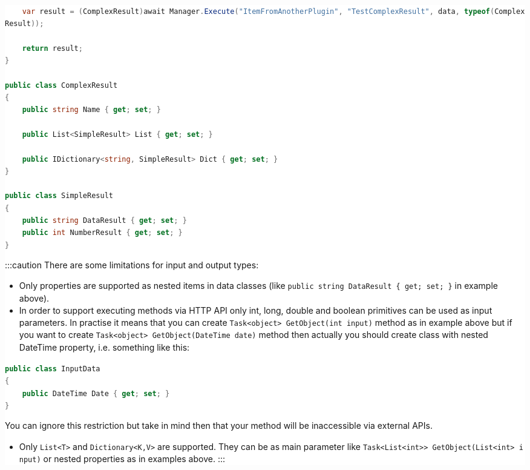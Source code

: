 ```csharp
    var result = (ComplexResult)await Manager.Execute("ItemFromAnotherPlugin", "TestComplexResult", data, typeof(ComplexResult));

    return result;
}

public class ComplexResult
{
    public string Name { get; set; }

    public List<SimpleResult> List { get; set; }

    public IDictionary<string, SimpleResult> Dict { get; set; }
}

public class SimpleResult
{
    public string DataResult { get; set; }
    public int NumberResult { get; set; }
}
```

:::caution
There are some limitations for input and output types:
- Only properties are supported as nested items in data classes (like `public string DataResult { get; set; }` in example above).
- In order to support executing methods via HTTP API only int, long, double and boolean primitives can be used as input parameters.
In practise it means that you can create `Task<object> GetObject(int input)` method as in example above but if you want to create `Task<object> GetObject(DateTime date)` method then actually you should create class with nested DateTime property, i.e. something like this:
```csharp
public class InputData
{
    public DateTime Date { get; set; }
}
```
You can ignore this restriction but take in mind then that your method will be inaccessible via external APIs.
- Only `List<T>` and `Dictionary<K,V>` are supported. They can be as main parameter like `Task<List<int>> GetObject(List<int> input)` or nested properties as in examples above.
:::